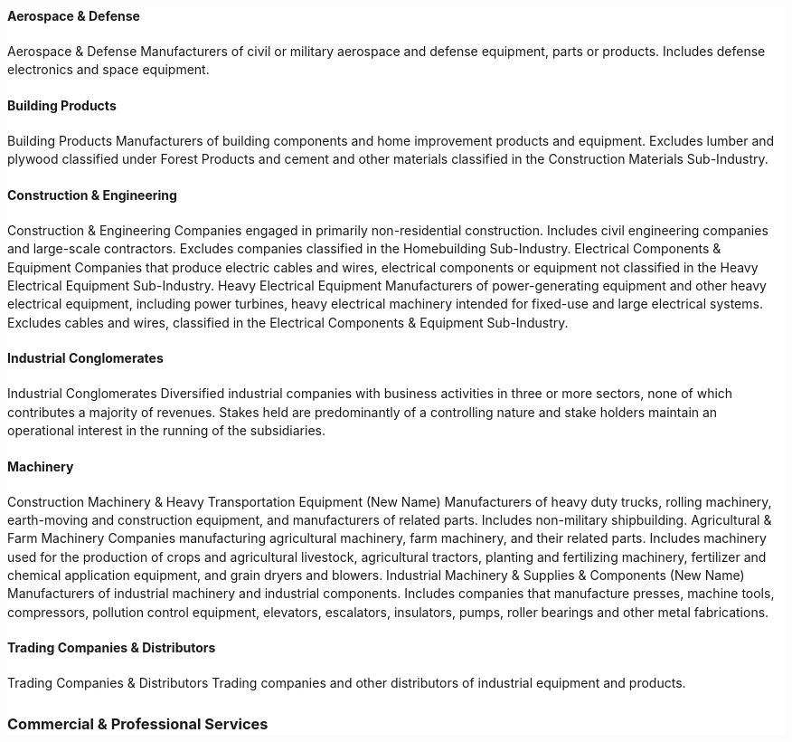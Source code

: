 #### Aerospace & Defense

Aerospace & Defense
Manufacturers of civil or military aerospace and defense equipment, parts or products. Includes defense electronics and space equipment.

#### Building Products

Building Products
Manufacturers of building components and home improvement products and equipment. Excludes lumber and plywood classified under Forest Products and cement and other materials classified in the Construction Materials Sub-Industry.

#### Construction & Engineering

Construction & Engineering
Companies engaged in primarily non-residential construction. Includes civil engineering companies and large-scale contractors. Excludes companies classified in the Homebuilding Sub-Industry.
Electrical Components & Equipment
Companies that produce electric cables and wires, electrical components or equipment not classified in the Heavy Electrical Equipment Sub-Industry.
Heavy Electrical Equipment
Manufacturers of power-generating equipment and other heavy electrical equipment, including power turbines, heavy electrical machinery intended for fixed-use and large electrical systems. Excludes cables and wires, classified in the Electrical Components & Equipment Sub-Industry.

#### Industrial Conglomerates

Industrial Conglomerates
Diversified industrial companies with business activities in three or more sectors, none of which contributes a majority of revenues. Stakes held are predominantly of a controlling nature and stake holders maintain an operational interest in the running of the subsidiaries.

#### Machinery

Construction Machinery & Heavy Transportation Equipment (New Name)
Manufacturers of heavy duty trucks, rolling machinery, earth-moving and construction equipment, and manufacturers of related parts. Includes non-military shipbuilding.
Agricultural & Farm Machinery
Companies manufacturing agricultural machinery, farm machinery, and their related parts. Includes machinery used for the production of crops and agricultural livestock, agricultural tractors, planting and fertilizing machinery, fertilizer and chemical application equipment, and grain dryers and blowers.
Industrial Machinery & Supplies & Components (New Name)
Manufacturers of industrial machinery and industrial components. Includes companies that manufacture presses, machine tools, compressors, pollution control equipment, elevators, escalators, insulators, pumps, roller bearings and other metal fabrications.

#### Trading Companies & Distributors

Trading Companies & Distributors
Trading companies and other distributors of industrial equipment and products.

### Commercial  & Professional Services

